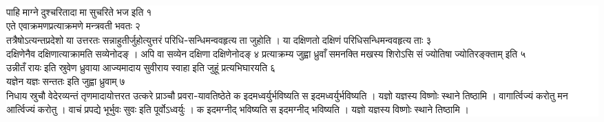  

पाहि माग्ने दुश्चरितादा मा सुचरिते भज इति १   
एते एवाक्रमणप्रत्याक्रमणे
मन्त्रवती भवतः २   
तत्रैषोऽत्यन्तप्रदेशो या उत्तरतः
सन्नाहुतीर्जुहोत्युत्तरं
परिधि-सन्धिमन्ववहृत्य ता जुहोति । या दक्षिणतो
दक्षिणं परिधिसन्धिमन्ववहृत्य ताः ३   
दक्षिणेनैव दक्षिणात्याक्रामति
सव्येनोदङ् । अपि वा सव्येन दक्षिणा दक्षिणेनोदङ् ४
प्रत्याक्रम्य जुह्वा ध्रुवाँ समनक्ति मखस्य
शिरोऽसि सं ज्योतिषा ज्योतिरङ्क्ताम् इति ५   
उन्नीतँ रायः इति
स्रुवेण ध्रुवाया आज्यमादाय सुवीराय स्वाहा इति जुहूं
प्रत्यभिघारयति ६   
यज्ञेन यज्ञः सन्ततः इति जुह्वा
ध्रुवाम् ७   
निधाय स्रुचौ वेदेरव्यन्तं तृणमादायोत्तरत
उत्करे प्राञ्चौ प्रवरा-यावतिष्ठेते क इदमध्वर्युर्भविष्यति स
इदमध्वर्युर्भविष्यति । यज्ञो यज्ञस्य विष्णोः स्थाने तिष्ठामि ।
वागार्त्विज्यं करोतु मन आर्त्विज्यं करोतु । वाचं प्रपद्ये
भूर्भुवः सुवः इति पूर्वोऽध्वर्युः । क इदमग्नीद् भविष्यति स
इदमग्नीद् भविष्यति । यज्ञो यज्ञस्य विष्णोः स्थाने तिष्ठामि ।
